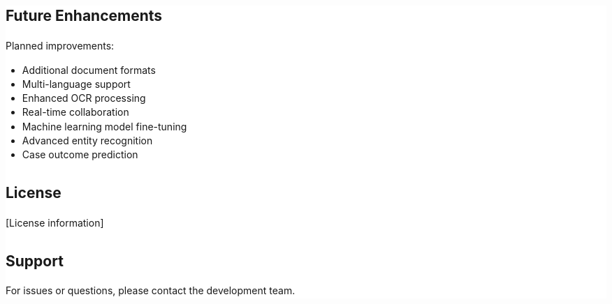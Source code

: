 ## Future Enhancements

Planned improvements:
- Additional document formats
- Multi-language support
- Enhanced OCR processing
- Real-time collaboration
- Machine learning model fine-tuning
- Advanced entity recognition
- Case outcome prediction

## License

[License information]

## Support

For issues or questions, please contact the development team.